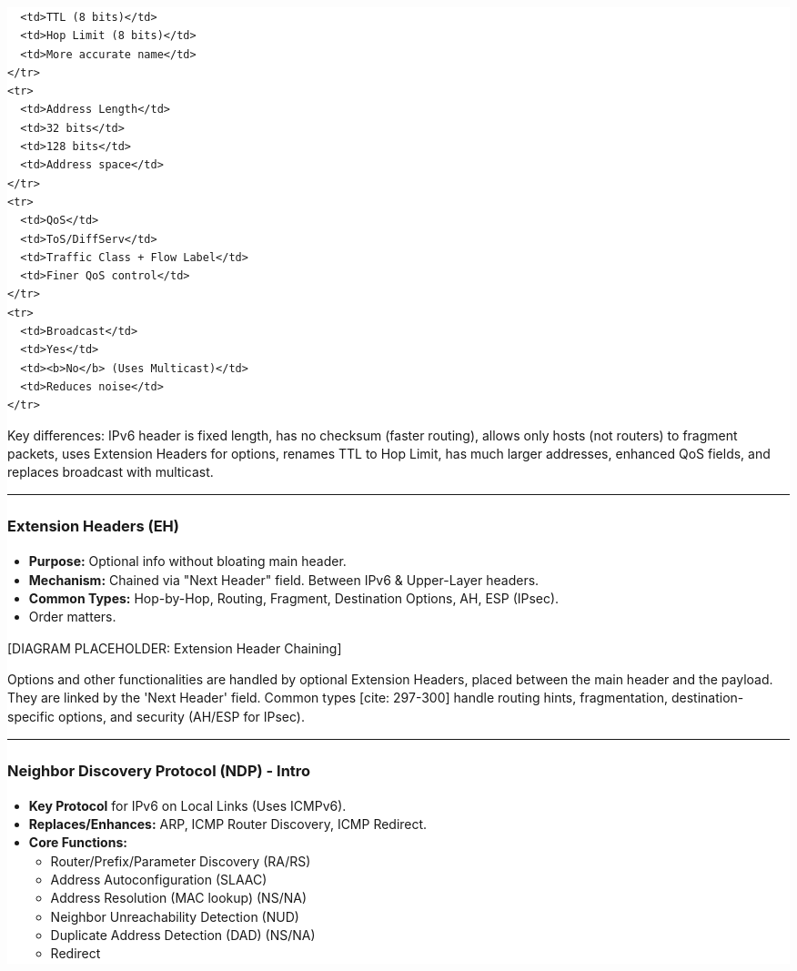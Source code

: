       <td>TTL (8 bits)</td>
      <td>Hop Limit (8 bits)</td>
      <td>More accurate name</td>
    </tr>
    <tr>
      <td>Address Length</td>
      <td>32 bits</td>
      <td>128 bits</td>
      <td>Address space</td>
    </tr>
    <tr>
      <td>QoS</td>
      <td>ToS/DiffServ</td>
      <td>Traffic Class + Flow Label</td>
      <td>Finer QoS control</td>
    </tr>
    <tr>
      <td>Broadcast</td>
      <td>Yes</td>
      <td><b>No</b> (Uses Multicast)</td>
      <td>Reduces noise</td>
    </tr>
  </tbody>
</table>

<aside class="notes">
Key differences: IPv6 header is fixed length, has no checksum (faster routing), allows only hosts (not routers) to fragment packets, uses Extension Headers for options, renames TTL to Hop Limit, has much larger addresses, enhanced QoS fields, and replaces broadcast with multicast.
</aside>

---

### Extension Headers (EH)

* **Purpose:** Optional info without bloating main header.
* **Mechanism:** Chained via "Next Header" field. Between IPv6 & Upper-Layer headers.
* **Common Types:** Hop-by-Hop, Routing, Fragment, Destination Options, AH, ESP (IPsec).
* Order matters.

[DIAGRAM PLACEHOLDER: Extension Header Chaining]

<aside class="notes">
Options and other functionalities are handled by optional Extension Headers, placed between the main header and the payload. They are linked by the 'Next Header' field. Common types [cite: 297-300] handle routing hints, fragmentation, destination-specific options, and security (AH/ESP for IPsec).
</aside>

---

### Neighbor Discovery Protocol (NDP) - Intro

* **Key Protocol** for IPv6 on Local Links (Uses ICMPv6).
* **Replaces/Enhances:** ARP, ICMP Router Discovery, ICMP Redirect.
* **Core Functions:**
    * Router/Prefix/Parameter Discovery (RA/RS)
    * Address Autoconfiguration (SLAAC)
    * Address Resolution (MAC lookup) (NS/NA)
    * Neighbor Unreachability Detection (NUD)
    * Duplicate Address Detection (DAD) (NS/NA)
    * Redirect
